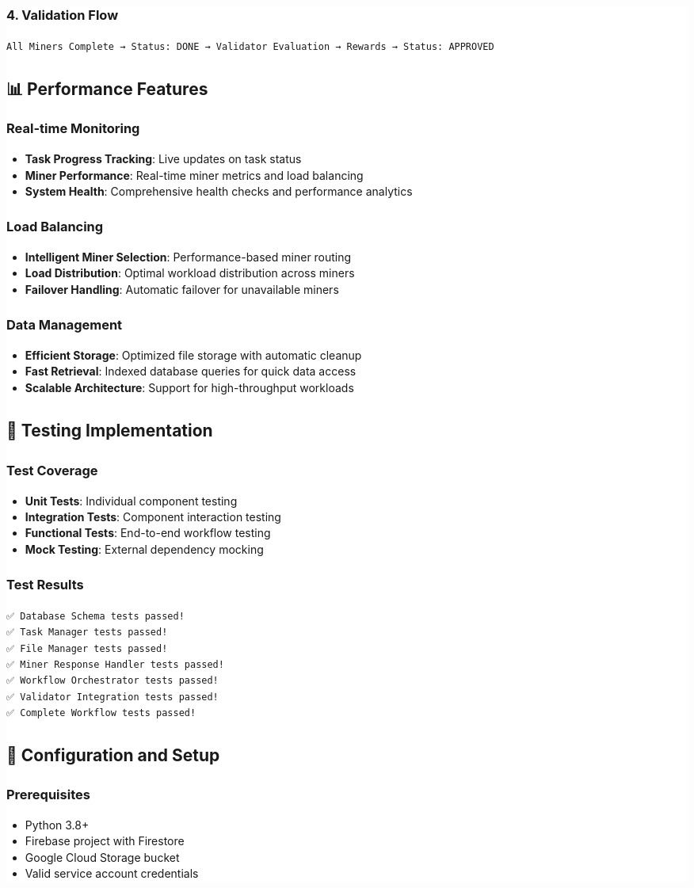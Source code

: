 ### 4. **Validation Flow**
```
All Miners Complete → Status: DONE → Validator Evaluation → Rewards → Status: APPROVED
```

## 📊 Performance Features

### Real-time Monitoring
- **Task Progress Tracking**: Live updates on task status
- **Miner Performance**: Real-time miner metrics and load balancing
- **System Health**: Comprehensive health checks and performance analytics

### Load Balancing
- **Intelligent Miner Selection**: Performance-based miner routing
- **Load Distribution**: Optimal workload distribution across miners
- **Failover Handling**: Automatic failover for unavailable miners

### Data Management
- **Efficient Storage**: Optimized file storage with automatic cleanup
- **Fast Retrieval**: Indexed database queries for quick data access
- **Scalable Architecture**: Support for high-throughput workloads

## 🧪 Testing Implementation

### Test Coverage
- **Unit Tests**: Individual component testing
- **Integration Tests**: Component interaction testing
- **Functional Tests**: End-to-end workflow testing
- **Mock Testing**: External dependency mocking

### Test Results
```
✅ Database Schema tests passed!
✅ Task Manager tests passed!
✅ File Manager tests passed!
✅ Miner Response Handler tests passed!
✅ Workflow Orchestrator tests passed!
✅ Validator Integration tests passed!
✅ Complete Workflow tests passed!
```

## 🔧 Configuration and Setup

### Prerequisites
- Python 3.8+
- Firebase project with Firestore
- Google Cloud Storage bucket
- Valid service account credentials
